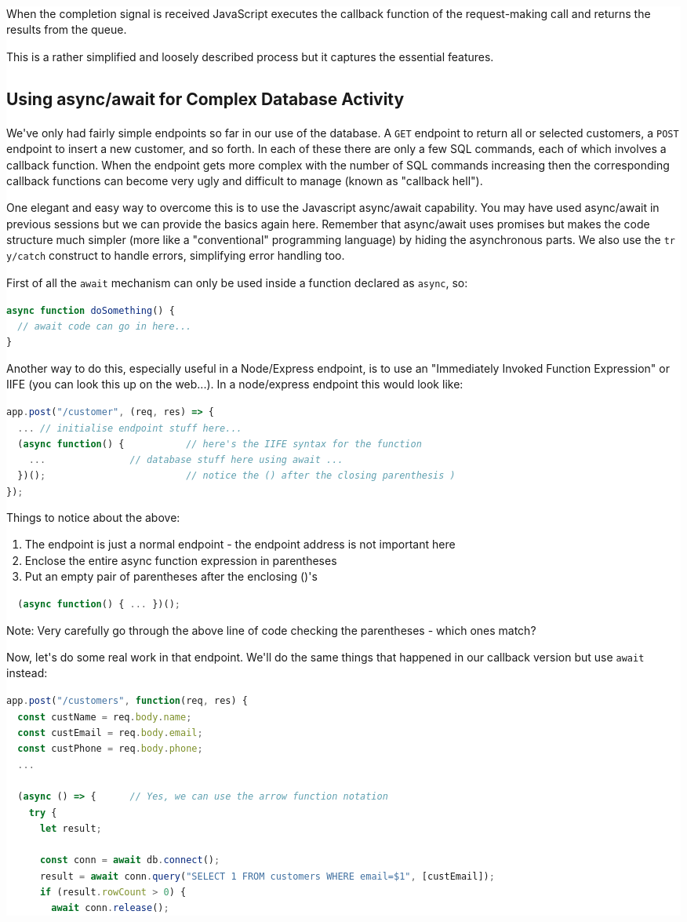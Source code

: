 When the completion signal is received JavaScript executes the callback function of the request-making call and returns the results from the queue.

This is a rather simplified and loosely described process but it captures the essential features.

## Using async/await for Complex Database Activity

We've only had fairly simple endpoints so far in our use of the database. A `GET` endpoint to return all or selected customers, a `POST` endpoint to insert a new customer, and so forth. In each of these there are only a few SQL commands, each of which involves a callback function. When the endpoint gets more complex with the number of SQL commands increasing then the corresponding callback functions can become very ugly and difficult to manage (known as "callback hell").

One elegant and easy way to overcome this is to use the Javascript async/await capability. You may have used async/await in previous sessions but we can provide the basics again here. Remember that async/await uses promises but makes the code structure much simpler (more like a "conventional" programming language) by hiding the asynchronous parts. We also use the `try/catch` construct to handle errors, simplifying error handling too.

First of all the `await` mechanism can only be used inside a function declared as `async`, so:

```js
async function doSomething() {
  // await code can go in here...
}
```

Another way to do this, especially useful in a Node/Express endpoint, is to use an "Immediately Invoked Function Expression" or IIFE (you can look this up on the web...). In a node/express endpoint this would look like:

```js
app.post("/customer", (req, res) => {
  ... // initialise endpoint stuff here...
  (async function() {           // here's the IIFE syntax for the function
    ...               // database stuff here using await ...
  })();                         // notice the () after the closing parenthesis )
});
```

Things to notice about the above:

1.  The endpoint is just a normal endpoint - the endpoint address is not important here
2.  Enclose the entire async function expression in parentheses
3.  Put an empty pair of parentheses after the enclosing ()'s

```js
  (async function() { ... })();
```

Note: Very carefully go through the above line of code checking the parentheses - which ones match?

Now, let's do some real work in that endpoint. We'll do the same things that happened in our callback version but use `await` instead:

```js
app.post("/customers", function(req, res) {
  const custName = req.body.name;
  const custEmail = req.body.email;
  const custPhone = req.body.phone;
  ...

  (async () => {      // Yes, we can use the arrow function notation
    try {
      let result;

      const conn = await db.connect();
      result = await conn.query("SELECT 1 FROM customers WHERE email=$1", [custEmail]);
      if (result.rowCount > 0) {
        await conn.release();
```